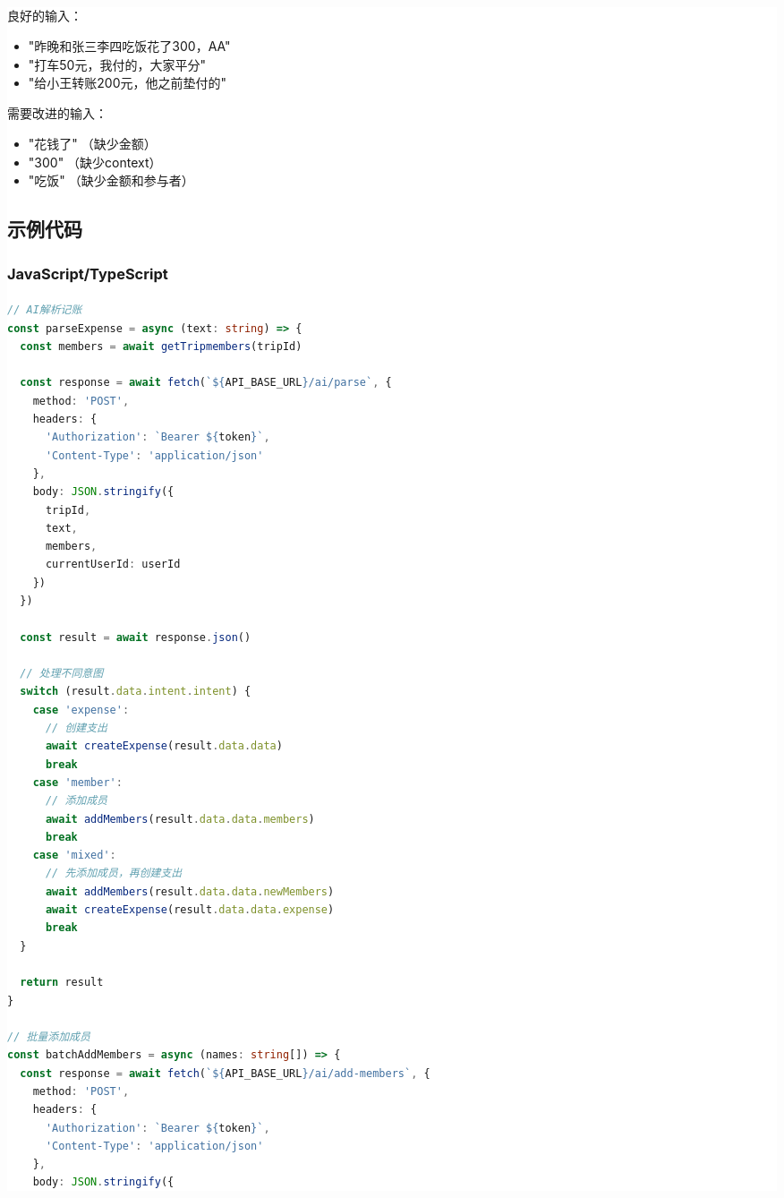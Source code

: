 良好的输入：
- "昨晚和张三李四吃饭花了300，AA"
- "打车50元，我付的，大家平分"
- "给小王转账200元，他之前垫付的"

需要改进的输入：
- "花钱了" （缺少金额）
- "300" （缺少context）
- "吃饭" （缺少金额和参与者）

## 示例代码

### JavaScript/TypeScript

```typescript
// AI解析记账
const parseExpense = async (text: string) => {
  const members = await getTripmembers(tripId)
  
  const response = await fetch(`${API_BASE_URL}/ai/parse`, {
    method: 'POST',
    headers: {
      'Authorization': `Bearer ${token}`,
      'Content-Type': 'application/json'
    },
    body: JSON.stringify({
      tripId,
      text,
      members,
      currentUserId: userId
    })
  })
  
  const result = await response.json()
  
  // 处理不同意图
  switch (result.data.intent.intent) {
    case 'expense':
      // 创建支出
      await createExpense(result.data.data)
      break
    case 'member':
      // 添加成员
      await addMembers(result.data.data.members)
      break
    case 'mixed':
      // 先添加成员，再创建支出
      await addMembers(result.data.data.newMembers)
      await createExpense(result.data.data.expense)
      break
  }
  
  return result
}

// 批量添加成员
const batchAddMembers = async (names: string[]) => {
  const response = await fetch(`${API_BASE_URL}/ai/add-members`, {
    method: 'POST',
    headers: {
      'Authorization': `Bearer ${token}`,
      'Content-Type': 'application/json'
    },
    body: JSON.stringify({
```